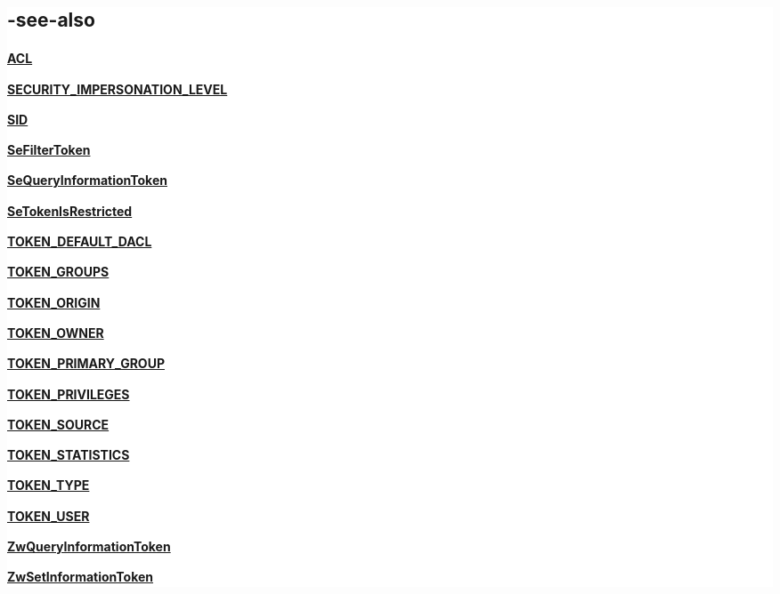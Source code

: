## -see-also

[**ACL**](../wdm/ns-wdm-_acl.md)

[**SECURITY_IMPERSONATION_LEVEL**](../wdm/ne-wdm-_security_impersonation_level.md)

[**SID**](ns-ntifs-_sid.md)

[**SeFilterToken**](nf-ntifs-sefiltertoken.md)

[**SeQueryInformationToken**](nf-ntifs-sequeryinformationtoken.md)

[**SeTokenIsRestricted**](nf-ntifs-setokenisrestricted.md)

[**TOKEN_DEFAULT_DACL**](ns-ntifs-_token_default_dacl.md)

[**TOKEN_GROUPS**](ns-ntifs-_token_groups.md)

[**TOKEN_ORIGIN**](ns-ntifs-_token_origin.md)

[**TOKEN_OWNER**](ns-ntifs-_token_owner.md)

[**TOKEN_PRIMARY_GROUP**](ns-ntifs-_token_primary_group.md)

[**TOKEN_PRIVILEGES**](ns-ntifs-_token_privileges.md)

[**TOKEN_SOURCE**](ns-ntifs-_token_source.md)

[**TOKEN_STATISTICS**](ns-ntifs-_token_statistics.md)

[**TOKEN_TYPE**](ne-ntifs-_token_type.md)

[**TOKEN_USER**](ns-ntifs-_token_user.md)

[**ZwQueryInformationToken**](nf-ntifs-zwqueryinformationtoken.md)

[**ZwSetInformationToken**](nf-ntifs-zwsetinformationtoken.md)
